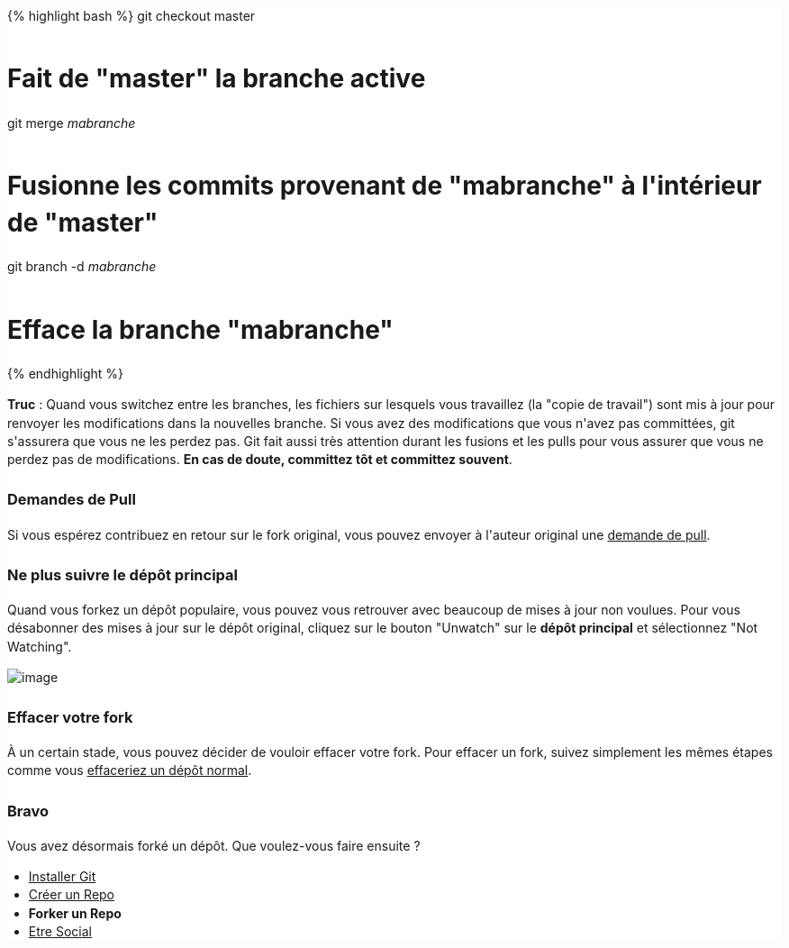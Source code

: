 {% highlight bash %}
git checkout master
# Fait de "master" la branche active
git merge *mabranche*
# Fusionne les commits provenant de "mabranche" à l'intérieur de "master"
git branch -d *mabranche*
# Efface la branche "mabranche"
{% endhighlight %}

**Truc** : Quand vous switchez entre les branches, les fichiers sur lesquels vous travaillez (la "copie de travail") sont mis à jour pour renvoyer les modifications dans la nouvelles branche. Si vous avez des modifications que vous n'avez pas committées, git s'assurera que vous ne les perdez pas. Git fait aussi très attention durant les fusions et les pulls pour vous assurer que vous ne perdez pas de modifications. **En cas de doute, committez tôt et committez souvent**.

### Demandes de Pull

Si vous espérez contribuez en retour sur le fork original, vous pouvez envoyer à l'auteur original une [demande de pull](https://help.github.com/articles/using-pull-requests).

### Ne plus suivre le dépôt principal

Quand vous forkez un dépôt populaire, vous pouvez vous retrouver avec beaucoup de mises à jour non voulues. Pour vous désabonner des mises à jour sur le dépôt original, cliquez sur le bouton "Unwatch" sur le **dépôt principal** et sélectionnez "Not Watching".

![image](https://github-images.s3.amazonaws.com/help/Bootcamp-Not-Watching.png "Cliquez sur Unwatch")

### Effacer votre fork

À un certain stade, vous pouvez décider de vouloir effacer votre fork. Pour effacer un fork, suivez simplement les mêmes étapes comme vous [effaceriez un dépôt normal](https://help.github.com/articles/deleting-a-repository).

### Bravo 

Vous avez désormais forké un dépôt. Que voulez-vous faire ensuite ?

* [Installer Git](/2013/12/10/installer-git/)
* [Créer un Repo](/2013/12/16/creer_un_repo_GitHub/)
* **Forker un Repo**
* [Etre Social](/2013/12/16/github-etre-social/)




